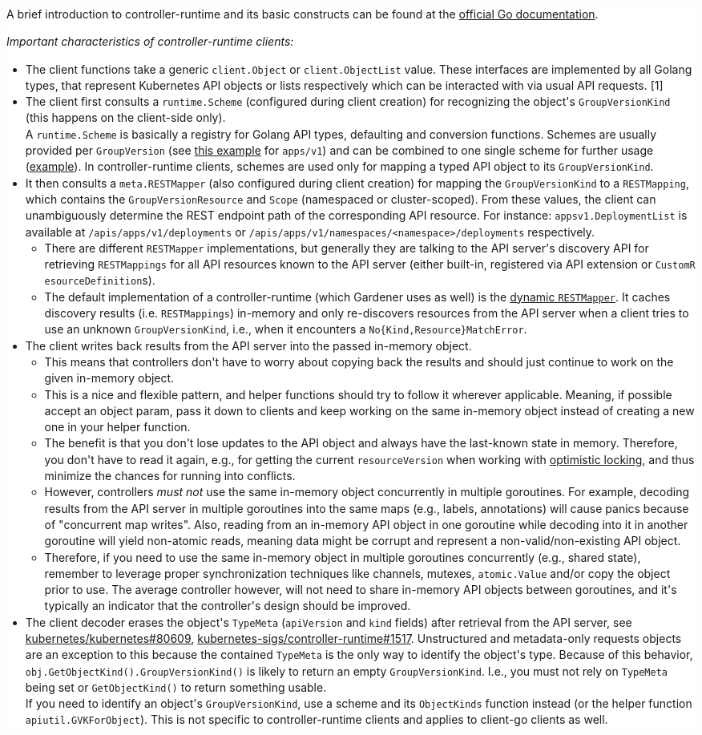 A brief introduction to controller-runtime and its basic constructs can be found at the [official Go documentation](https://pkg.go.dev/sigs.k8s.io/controller-runtime).

_Important characteristics of controller-runtime clients:_

- The client functions take a generic `client.Object` or `client.ObjectList` value. These interfaces are implemented by all Golang types, that represent Kubernetes API objects or lists respectively which can be interacted with via usual API requests. [1]
- The client first consults a `runtime.Scheme` (configured during client creation) for recognizing the object's `GroupVersionKind` (this happens on the client-side only).  
  A `runtime.Scheme` is basically a registry for Golang API types, defaulting and conversion functions. Schemes are usually provided per `GroupVersion` (see [this example](https://github.com/kubernetes/api/blob/release-1.21/apps/v1/register.go) for `apps/v1`) and can be combined to one single scheme for further usage ([example](https://github.com/gardener/gardener/blob/v1.29.0/pkg/client/kubernetes/types.go#L96)). In controller-runtime clients, schemes are used only for mapping a typed API object to its `GroupVersionKind`.
- It then consults a `meta.RESTMapper` (also configured during client creation) for mapping the `GroupVersionKind` to a `RESTMapping`, which contains the `GroupVersionResource` and `Scope` (namespaced or cluster-scoped). From these values, the client can unambiguously determine the REST endpoint path of the corresponding API resource. For instance: `appsv1.DeploymentList` is available at `/apis/apps/v1/deployments` or `/apis/apps/v1/namespaces/<namespace>/deployments` respectively.
  - There are different `RESTMapper` implementations, but generally they are talking to the API server's discovery API for retrieving `RESTMappings` for all API resources known to the API server (either built-in, registered via API extension or `CustomResourceDefinition`s).
  - The default implementation of a controller-runtime (which Gardener uses as well) is the [dynamic `RESTMapper`](https://github.com/kubernetes-sigs/controller-runtime/blob/v0.9.0/pkg/client/apiutil/dynamicrestmapper.go#L77). It caches discovery results (i.e. `RESTMappings`) in-memory and only re-discovers resources from the API server when a client tries to use an unknown `GroupVersionKind`, i.e., when it encounters a `No{Kind,Resource}MatchError`.
- The client writes back results from the API server into the passed in-memory object.
  - This means that controllers don't have to worry about copying back the results and should just continue to work on the given in-memory object.
  - This is a nice and flexible pattern, and helper functions should try to follow it wherever applicable. Meaning, if possible accept an object param, pass it down to clients and keep working on the same in-memory object instead of creating a new one in your helper function.
  - The benefit is that you don't lose updates to the API object and always have the last-known state in memory. Therefore, you don't have to read it again, e.g., for getting the current `resourceVersion` when working with [optimistic locking](#conflicts-concurrency-control-and-optimistic-locking), and thus minimize the chances for running into conflicts.
  - However, controllers *must not* use the same in-memory object concurrently in multiple goroutines. For example, decoding results from the API server in multiple goroutines into the same maps (e.g., labels, annotations) will cause panics because of "concurrent map writes". Also, reading from an in-memory API object in one goroutine while decoding into it in another goroutine will yield non-atomic reads, meaning data might be corrupt and represent a non-valid/non-existing API object.
  - Therefore, if you need to use the same in-memory object in multiple goroutines concurrently (e.g., shared state), remember to leverage proper synchronization techniques like channels, mutexes, `atomic.Value` and/or copy the object prior to use. The average controller however, will not need to share in-memory API objects between goroutines, and it's typically an indicator that the controller's design should be improved.
- The client decoder erases the object's `TypeMeta` (`apiVersion` and `kind` fields) after retrieval from the API server, see [kubernetes/kubernetes#80609](https://github.com/kubernetes/kubernetes/issues/80609), [kubernetes-sigs/controller-runtime#1517](https://github.com/kubernetes-sigs/controller-runtime/issues/1517).
  Unstructured and metadata-only requests objects are an exception to this because the contained `TypeMeta` is the only way to identify the object's type.
  Because of this behavior, `obj.GetObjectKind().GroupVersionKind()` is likely to return an empty `GroupVersionKind`.
  I.e., you must not rely on `TypeMeta` being set or `GetObjectKind()` to return something usable.  
  If you need to identify an object's `GroupVersionKind`, use a scheme and its `ObjectKinds` function instead (or the helper function `apiutil.GVKForObject`).
  This is not specific to controller-runtime clients and applies to client-go clients as well.
